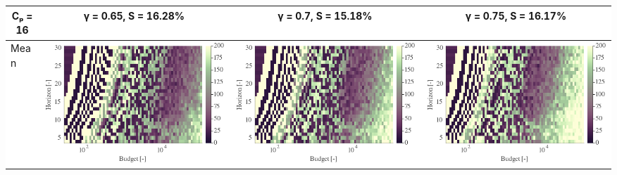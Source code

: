 | Cₚ = 16 | γ = 0.65, S = 16.28% | γ = 0.7, S = 15.18% | γ = 0.75, S = 16.17% | 
| --- | --- | --- | --- | 
| Mean | ![](fig/sp_AA/mean_g_0.65_cp_16.png) | ![](fig/sp_AA/mean_g_0.7_cp_16.png) | ![](fig/sp_AA/mean_g_0.75_cp_16.png) | 